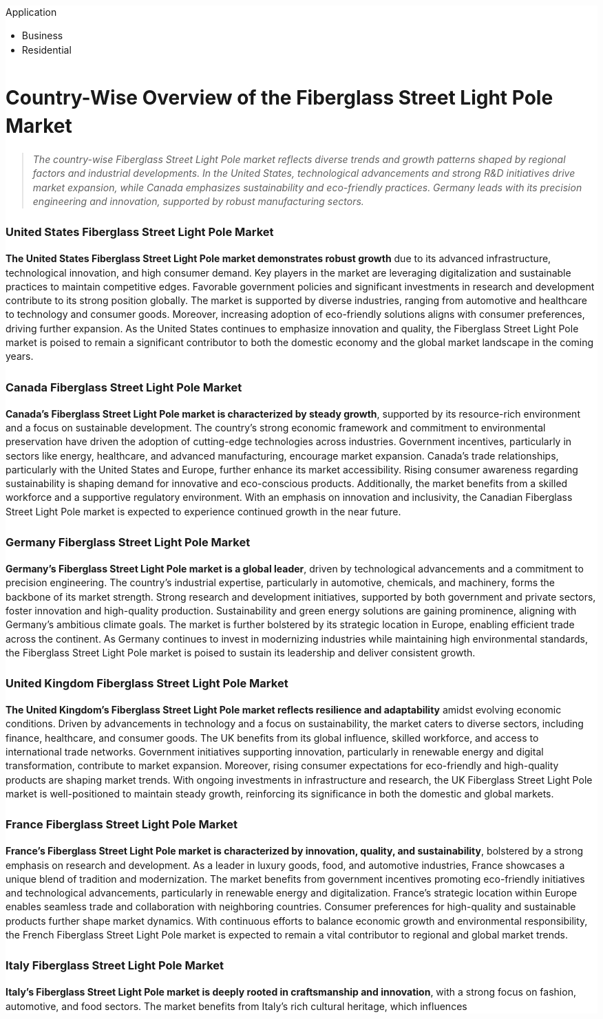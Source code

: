 Application</h3><ul><li>Business</li><li>Residential</li></ul><h1><span class="">Country-Wise Overview of the Fiberglass Street Light Pole Market<br /></span></h1><blockquote><p><em><span class="">The country-wise Fiberglass Street Light Pole market reflects diverse trends and growth patterns shaped by regional factors and industrial developments. In the United States, technological advancements and strong R&amp;D initiatives drive market expansion, while Canada emphasizes sustainability and eco-friendly practices. Germany leads with its precision engineering and innovation, supported by robust manufacturing sectors.</span></em></p></blockquote><h3><strong>United States Fiberglass Street Light Pole Market</strong></h3><p><strong>The United States Fiberglass Street Light Pole market demonstrates robust growth</strong> due to its advanced infrastructure, technological innovation, and high consumer demand. Key players in the market are leveraging digitalization and sustainable practices to maintain competitive edges. Favorable government policies and significant investments in research and development contribute to its strong position globally. The market is supported by diverse industries, ranging from automotive and healthcare to technology and consumer goods. Moreover, increasing adoption of eco-friendly solutions aligns with consumer preferences, driving further expansion. As the United States continues to emphasize innovation and quality, the Fiberglass Street Light Pole market is poised to remain a significant contributor to both the domestic economy and the global market landscape in the coming years.</p><h3><strong>Canada Fiberglass Street Light Pole Market</strong></h3><p><strong>Canada&rsquo;s Fiberglass Street Light Pole market is characterized by steady growth</strong>, supported by its resource-rich environment and a focus on sustainable development. The country&rsquo;s strong economic framework and commitment to environmental preservation have driven the adoption of cutting-edge technologies across industries. Government incentives, particularly in sectors like energy, healthcare, and advanced manufacturing, encourage market expansion. Canada&rsquo;s trade relationships, particularly with the United States and Europe, further enhance its market accessibility. Rising consumer awareness regarding sustainability is shaping demand for innovative and eco-conscious products. Additionally, the market benefits from a skilled workforce and a supportive regulatory environment. With an emphasis on innovation and inclusivity, the Canadian Fiberglass Street Light Pole market is expected to experience continued growth in the near future.</p><h3><strong>Germany Fiberglass Street Light Pole Market</strong></h3><p><strong>Germany&rsquo;s Fiberglass Street Light Pole market is a global leader</strong>, driven by technological advancements and a commitment to precision engineering. The country&rsquo;s industrial expertise, particularly in automotive, chemicals, and machinery, forms the backbone of its market strength. Strong research and development initiatives, supported by both government and private sectors, foster innovation and high-quality production. Sustainability and green energy solutions are gaining prominence, aligning with Germany&rsquo;s ambitious climate goals. The market is further bolstered by its strategic location in Europe, enabling efficient trade across the continent. As Germany continues to invest in modernizing industries while maintaining high environmental standards, the Fiberglass Street Light Pole market is poised to sustain its leadership and deliver consistent growth.</p><h3><strong>United Kingdom Fiberglass Street Light Pole Market</strong></h3><p><strong>The United Kingdom&rsquo;s Fiberglass Street Light Pole market reflects resilience and adaptability</strong> amidst evolving economic conditions. Driven by advancements in technology and a focus on sustainability, the market caters to diverse sectors, including finance, healthcare, and consumer goods. The UK benefits from its global influence, skilled workforce, and access to international trade networks. Government initiatives supporting innovation, particularly in renewable energy and digital transformation, contribute to market expansion. Moreover, rising consumer expectations for eco-friendly and high-quality products are shaping market trends. With ongoing investments in infrastructure and research, the UK Fiberglass Street Light Pole market is well-positioned to maintain steady growth, reinforcing its significance in both the domestic and global markets.</p><h3><strong>France Fiberglass Street Light Pole Market</strong></h3><p><strong>France&rsquo;s Fiberglass Street Light Pole market is characterized by innovation, quality, and sustainability</strong>, bolstered by a strong emphasis on research and development. As a leader in luxury goods, food, and automotive industries, France showcases a unique blend of tradition and modernization. The market benefits from government incentives promoting eco-friendly initiatives and technological advancements, particularly in renewable energy and digitalization. France&rsquo;s strategic location within Europe enables seamless trade and collaboration with neighboring countries. Consumer preferences for high-quality and sustainable products further shape market dynamics. With continuous efforts to balance economic growth and environmental responsibility, the French Fiberglass Street Light Pole market is expected to remain a vital contributor to regional and global market trends.</p><h3><strong>Italy Fiberglass Street Light Pole Market</strong></h3><p><strong>Italy&rsquo;s Fiberglass Street Light Pole market is deeply rooted in craftsmanship and innovation</strong>, with a strong focus on fashion, automotive, and food sectors. The market benefits from Italy&rsquo;s rich cultural heritage, which influences